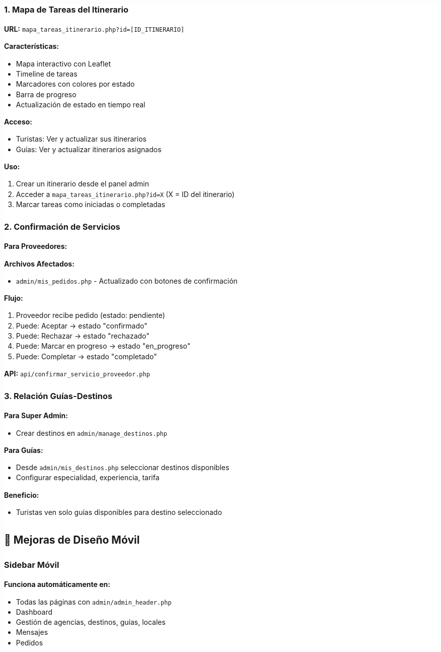 ### 1. Mapa de Tareas del Itinerario

**URL:** `mapa_tareas_itinerario.php?id=[ID_ITINERARIO]`

**Características:**
- Mapa interactivo con Leaflet
- Timeline de tareas
- Marcadores con colores por estado
- Barra de progreso
- Actualización de estado en tiempo real

**Acceso:**
- Turistas: Ver y actualizar sus itinerarios
- Guías: Ver y actualizar itinerarios asignados

**Uso:**
1. Crear un itinerario desde el panel admin
2. Acceder a `mapa_tareas_itinerario.php?id=X` (X = ID del itinerario)
3. Marcar tareas como iniciadas o completadas

### 2. Confirmación de Servicios

**Para Proveedores:**

**Archivos Afectados:**
- `admin/mis_pedidos.php` - Actualizado con botones de confirmación

**Flujo:**
1. Proveedor recibe pedido (estado: pendiente)
2. Puede: Aceptar → estado "confirmado"
3. Puede: Rechazar → estado "rechazado"
4. Puede: Marcar en progreso → estado "en_progreso"
5. Puede: Completar → estado "completado"

**API:** `api/confirmar_servicio_proveedor.php`

### 3. Relación Guías-Destinos

**Para Super Admin:**
- Crear destinos en `admin/manage_destinos.php`

**Para Guías:**
- Desde `admin/mis_destinos.php` seleccionar destinos disponibles
- Configurar especialidad, experiencia, tarifa

**Beneficio:**
- Turistas ven solo guías disponibles para destino seleccionado

## 🎨 Mejoras de Diseño Móvil

### Sidebar Móvil

**Funciona automáticamente en:**
- Todas las páginas con `admin/admin_header.php`
- Dashboard
- Gestión de agencias, destinos, guías, locales
- Mensajes
- Pedidos

